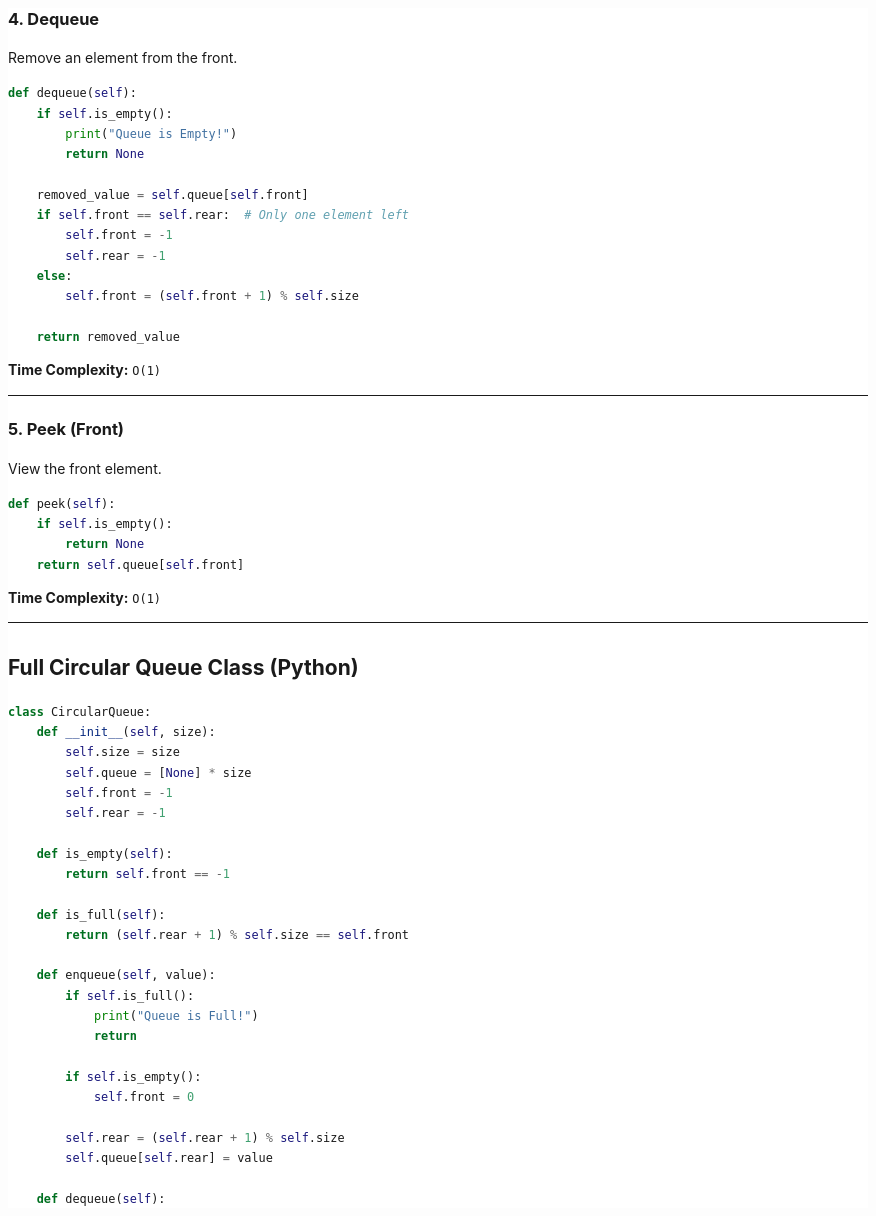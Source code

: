 
### 4. Dequeue

Remove an element from the front.

```python
def dequeue(self):
    if self.is_empty():
        print("Queue is Empty!")
        return None

    removed_value = self.queue[self.front]
    if self.front == self.rear:  # Only one element left
        self.front = -1
        self.rear = -1
    else:
        self.front = (self.front + 1) % self.size

    return removed_value
```
**Time Complexity:** `O(1)`

---

### 5. Peek (Front)

View the front element.

```python
def peek(self):
    if self.is_empty():
        return None
    return self.queue[self.front]
```
**Time Complexity:** `O(1)`

---

## Full Circular Queue Class (Python)

```python
class CircularQueue:
    def __init__(self, size):
        self.size = size
        self.queue = [None] * size
        self.front = -1
        self.rear = -1

    def is_empty(self):
        return self.front == -1

    def is_full(self):
        return (self.rear + 1) % self.size == self.front

    def enqueue(self, value):
        if self.is_full():
            print("Queue is Full!")
            return

        if self.is_empty():
            self.front = 0

        self.rear = (self.rear + 1) % self.size
        self.queue[self.rear] = value

    def dequeue(self):
```